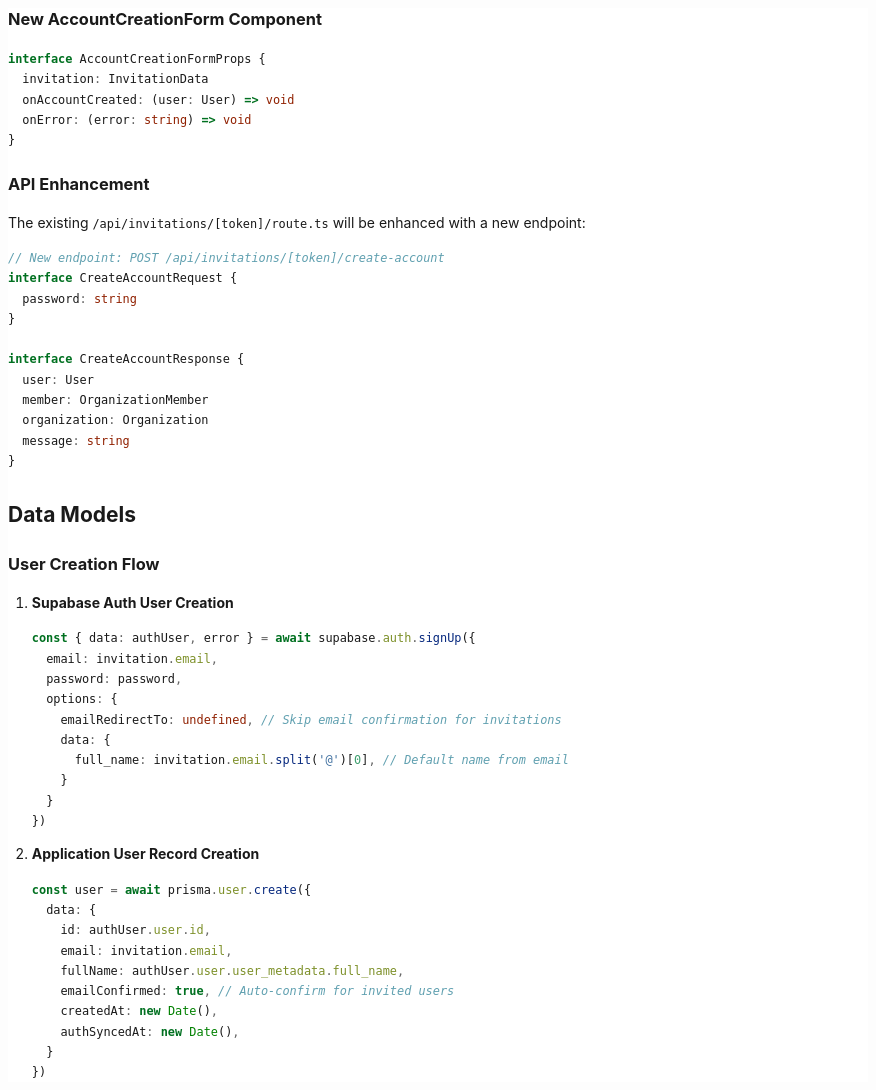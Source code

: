 ```typescript
```

### New AccountCreationForm Component

```typescript
interface AccountCreationFormProps {
  invitation: InvitationData
  onAccountCreated: (user: User) => void
  onError: (error: string) => void
}
```

### API Enhancement

The existing `/api/invitations/[token]/route.ts` will be enhanced with a new endpoint:

```typescript
// New endpoint: POST /api/invitations/[token]/create-account
interface CreateAccountRequest {
  password: string
}

interface CreateAccountResponse {
  user: User
  member: OrganizationMember
  organization: Organization
  message: string
}
```

## Data Models

### User Creation Flow

1. **Supabase Auth User Creation**
   ```typescript
   const { data: authUser, error } = await supabase.auth.signUp({
     email: invitation.email,
     password: password,
     options: {
       emailRedirectTo: undefined, // Skip email confirmation for invitations
       data: {
         full_name: invitation.email.split('@')[0], // Default name from email
       }
     }
   })
   ```

2. **Application User Record Creation**
   ```typescript
   const user = await prisma.user.create({
     data: {
       id: authUser.user.id,
       email: invitation.email,
       fullName: authUser.user.user_metadata.full_name,
       emailConfirmed: true, // Auto-confirm for invited users
       createdAt: new Date(),
       authSyncedAt: new Date(),
     }
   })
   ```
